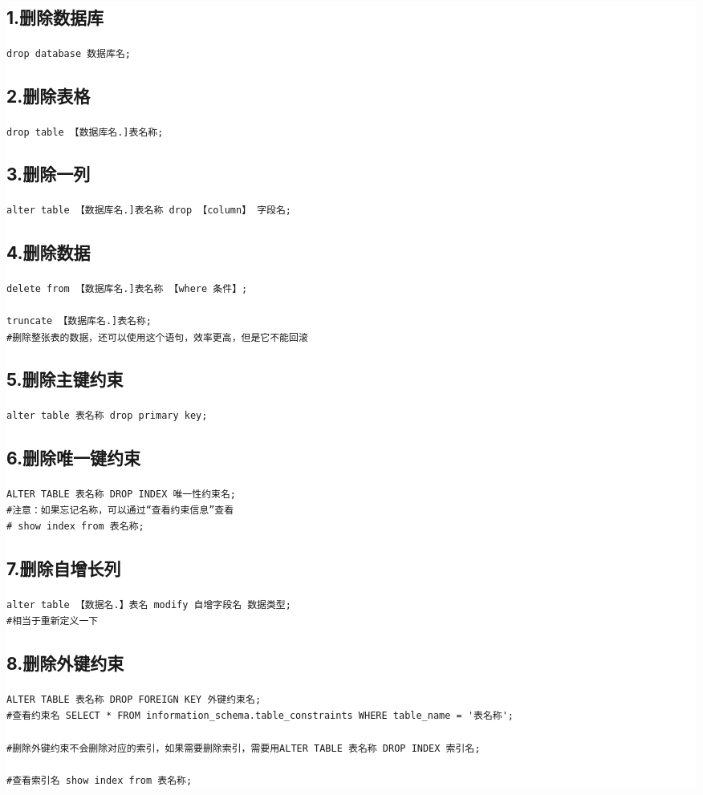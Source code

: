 ## 1.删除数据库

```
drop database 数据库名;
```

## 2.删除表格

```
drop table 【数据库名.]表名称;
```

## 3.删除一列

```mysql
alter table 【数据库名.]表名称 drop 【column】 字段名;
```

## 4.删除数据

```
delete from 【数据库名.]表名称 【where 条件】;

truncate 【数据库名.]表名称;
#删除整张表的数据，还可以使用这个语句，效率更高，但是它不能回滚
```

## 5.删除主键约束

```
alter table 表名称 drop primary key;
```

## 6.删除唯一键约束

```mysql
ALTER TABLE 表名称 DROP INDEX 唯一性约束名;
#注意：如果忘记名称，可以通过“查看约束信息”查看
# show index from 表名称;
```

## 7.删除自增长列

```mysql
alter table 【数据名.】表名 modify 自增字段名 数据类型;
#相当于重新定义一下
```

## 8.删除外键约束

```mysql
ALTER TABLE 表名称 DROP FOREIGN KEY 外键约束名;
#查看约束名 SELECT * FROM information_schema.table_constraints WHERE table_name = '表名称';

#删除外键约束不会删除对应的索引，如果需要删除索引，需要用ALTER TABLE 表名称 DROP INDEX 索引名;

#查看索引名 show index from 表名称;
```
